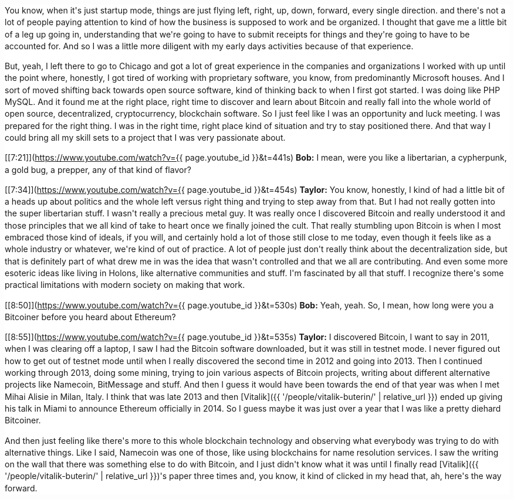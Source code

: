 You know, when it's just startup mode, things are just flying left, right, up, down, forward, every single direction. and there's not a lot of people paying attention to kind of how the business is supposed to work and be organized.  I thought that gave me a little bit of a leg up going in, understanding that we're going to have to submit receipts for things and they're going to have to be accounted for. And so I was a little more diligent with my early days activities because of that experience.

But, yeah, I left there to go to Chicago and got a lot of great experience in the companies and organizations I worked with up until the point where, honestly, I got tired of working with proprietary software, you know, from predominantly Microsoft houses.  And I sort of moved shifting back towards open source software, kind of thinking back to when I first got started.  I was doing like PHP MySQL.  And it found me at the right place, right time to discover and learn about Bitcoin and really fall into the whole world of open source, decentralized, cryptocurrency, blockchain software.  So I just feel like I was an opportunity and luck meeting. I was prepared for the right thing. I was in the right time, right place kind of situation and try to stay positioned there.  And that way I could bring all my skill sets to a project that I was very passionate about.

[[7:21]](https://www.youtube.com/watch?v={{ page.youtube_id }}&t=441s) **Bob:**  I mean, were you like a libertarian, a cypherpunk, a gold bug, a prepper, any of that kind of flavor?

[[7:34]](https://www.youtube.com/watch?v={{ page.youtube_id }}&t=454s) **Taylor:**  You know, honestly, I kind of had a little bit of a heads up about politics and the whole left versus right thing and trying to step away from that. But I had not really gotten into the super libertarian stuff. I wasn't really a precious metal guy.  It was really once I discovered Bitcoin and really understood it and those principles that we all kind of take to heart once we finally joined the cult. That really stumbling upon Bitcoin is when I most embraced those kind of ideals, if you will, and certainly hold a lot of those still close to me today, even though it feels like as a whole industry or whatever, we're kind of out of practice. A lot of people just don't really think about the decentralization side, but that is definitely part of what drew me in was the idea that wasn't controlled and that we all are contributing. And even some more esoteric ideas like living in Holons, like alternative communities and stuff.  I'm fascinated by all that stuff. I recognize there's some practical limitations with modern society on making that work.

[[8:50]](https://www.youtube.com/watch?v={{ page.youtube_id }}&t=530s) **Bob:**  Yeah, yeah. So, I mean, how long were you a Bitcoiner before you heard about Ethereum?

[[8:55]](https://www.youtube.com/watch?v={{ page.youtube_id }}&t=535s) **Taylor:**  I discovered Bitcoin, I want to say in 2011, when I was clearing off a laptop, I saw I had the Bitcoin software downloaded, but it was still in testnet mode. I never figured out how to get out of testnet mode until when I really discovered the second time in 2012 and going into 2013.  Then I continued working through 2013, doing some mining, trying to join various aspects of Bitcoin projects, writing about different alternative projects like Namecoin, BitMessage and stuff.  And then I guess it would have been towards the end of that year was when I met Mihai Alisie in Milan, Italy. I think that was late 2013 and then [Vitalik]({{ '/people/vitalik-buterin/' | relative_url }}) ended up giving his talk in Miami to announce Ethereum officially in 2014. So I guess maybe it was just over a year that I was like a pretty diehard Bitcoiner.

And then just feeling like there's more to this whole blockchain technology and observing what everybody was trying to do with alternative things.  Like I said, Namecoin was one of those, like using blockchains for name resolution services. I saw the writing on the wall that there was something else to do with Bitcoin, and I just didn't know what it was until I finally read [Vitalik]({{ '/people/vitalik-buterin/' | relative_url }})'s paper three times and, you know, it kind of clicked in my head that, ah, here's the way forward.
